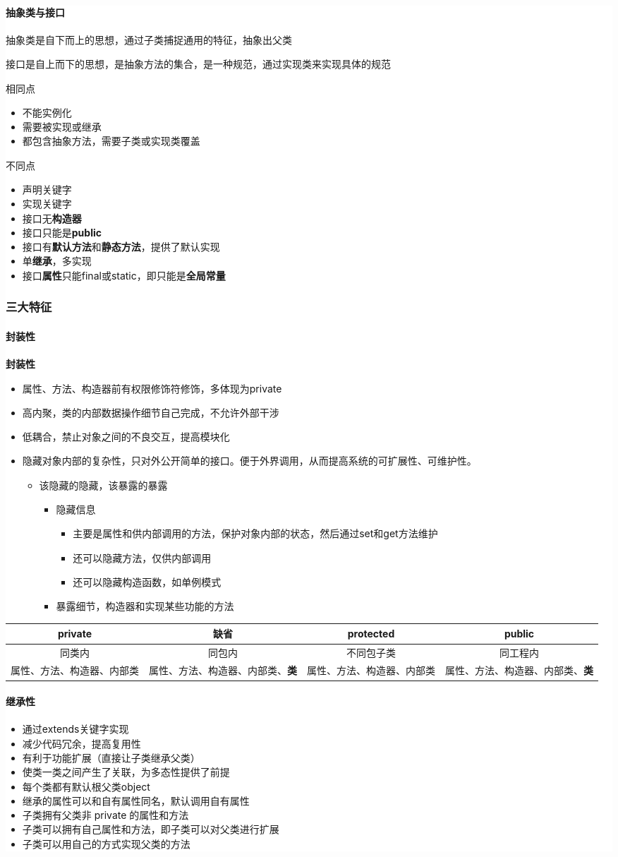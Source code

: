 #### 抽象类与接口

抽象类是自下而上的思想，通过子类捕捉通用的特征，抽象出父类

接口是自上而下的思想，是抽象方法的集合，是一种规范，通过实现类来实现具体的规范

相同点

- 不能实例化
- 需要被实现或继承
- 都包含抽象方法，需要子类或实现类覆盖

不同点

- 声明关键字
- 实现关键字
- 接口无**构造器**
- 接口只能是**public**
- 接口有**默认方法**和**静态方法**，提供了默认实现
- 单**继承**，多实现
- 接口**属性**只能final或static，即只能是**全局常量**

### 三大特征

#### 封装性

**封装性**

- 属性、方法、构造器前有权限修饰符修饰，多体现为private

- 高内聚，类的内部数据操作细节自己完成，不允许外部干涉

- 低耦合，禁止对象之间的不良交互，提高模块化

- 隐藏对象内部的复杂性，只对外公开简单的接口。便于外界调用，从而提高系统的可扩展性、可维护性。

  - 该隐藏的隐藏，该暴露的暴露
    - 隐藏信息
      - 主要是属性和供内部调用的方法，保护对象内部的状态，然后通过set和get方法维护

      - 还可以隐藏方法，仅供内部调用

      - 还可以隐藏构造函数，如单例模式

    - 暴露细节，构造器和实现某些功能的方法


|          private           |                缺省                |         protected          |               public               |
| :------------------------: | :--------------------------------: | :------------------------: | :--------------------------------: |
|           同类内           |               同包内               |         不同包子类         |              同工程内              |
| 属性、方法、构造器、内部类 | 属性、方法、构造器、内部类、**类** | 属性、方法、构造器、内部类 | 属性、方法、构造器、内部类、**类** |

#### 继承性

- 通过extends关键字实现
- 减少代码冗余，提高复用性
- 有利于功能扩展（直接让子类继承父类）
- 使类一类之间产生了关联，为多态性提供了前提
- 每个类都有默认根父类object
- 继承的属性可以和自有属性同名，默认调用自有属性
- 子类拥有父类非 private 的属性和方法
- 子类可以拥有自己属性和方法，即子类可以对父类进行扩展
- 子类可以用自己的方式实现父类的方法
